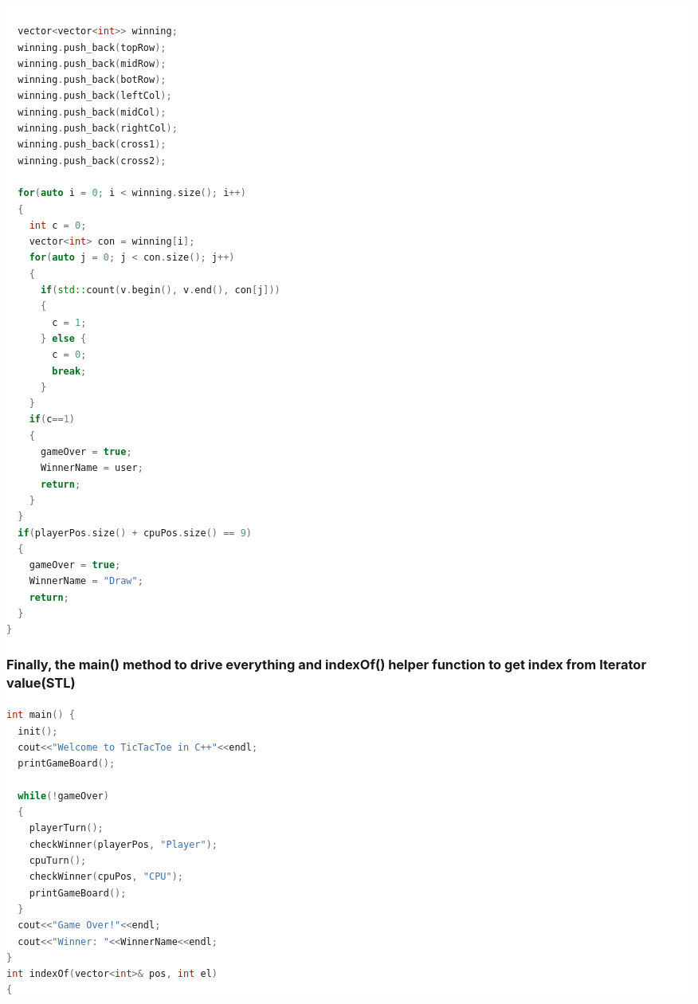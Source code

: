 ```c++

  vector<vector<int>> winning;
  winning.push_back(topRow);
  winning.push_back(midRow);
  winning.push_back(botRow);
  winning.push_back(leftCol);
  winning.push_back(midCol);
  winning.push_back(rightCol);
  winning.push_back(cross1);
  winning.push_back(cross2);

  for(auto i = 0; i < winning.size(); i++)
  {
    int c = 0;
    vector<int> con = winning[i];
    for(auto j = 0; j < con.size(); j++)
    {
      if(std::count(v.begin(), v.end(), con[j]))
      {
        c = 1;
      } else {
        c = 0;
        break;
      }
    }
    if(c==1)
    {
      gameOver = true;
      WinnerName = user;
      return;
    }
  }
  if(playerPos.size() + cpuPos.size() == 9)
  {
    gameOver = true;
    WinnerName = "Draw";
    return;
  }
}
```

### Finally, the main() method to drive everything and indexOf() helper function to get index from Iterator value(STL)

```c++
int main() {
  init();
  cout<<"Welcome to TicTacToe in C++"<<endl;
  printGameBoard();

  while(!gameOver)
  {
    playerTurn();
    checkWinner(playerPos, "Player");
    cpuTurn();
    checkWinner(cpuPos, "CPU");
    printGameBoard();
  }
  cout<<"Game Over!"<<endl;
  cout<<"Winner: "<<WinnerName<<endl;
}
int indexOf(vector<int>& pos, int el)
{
```